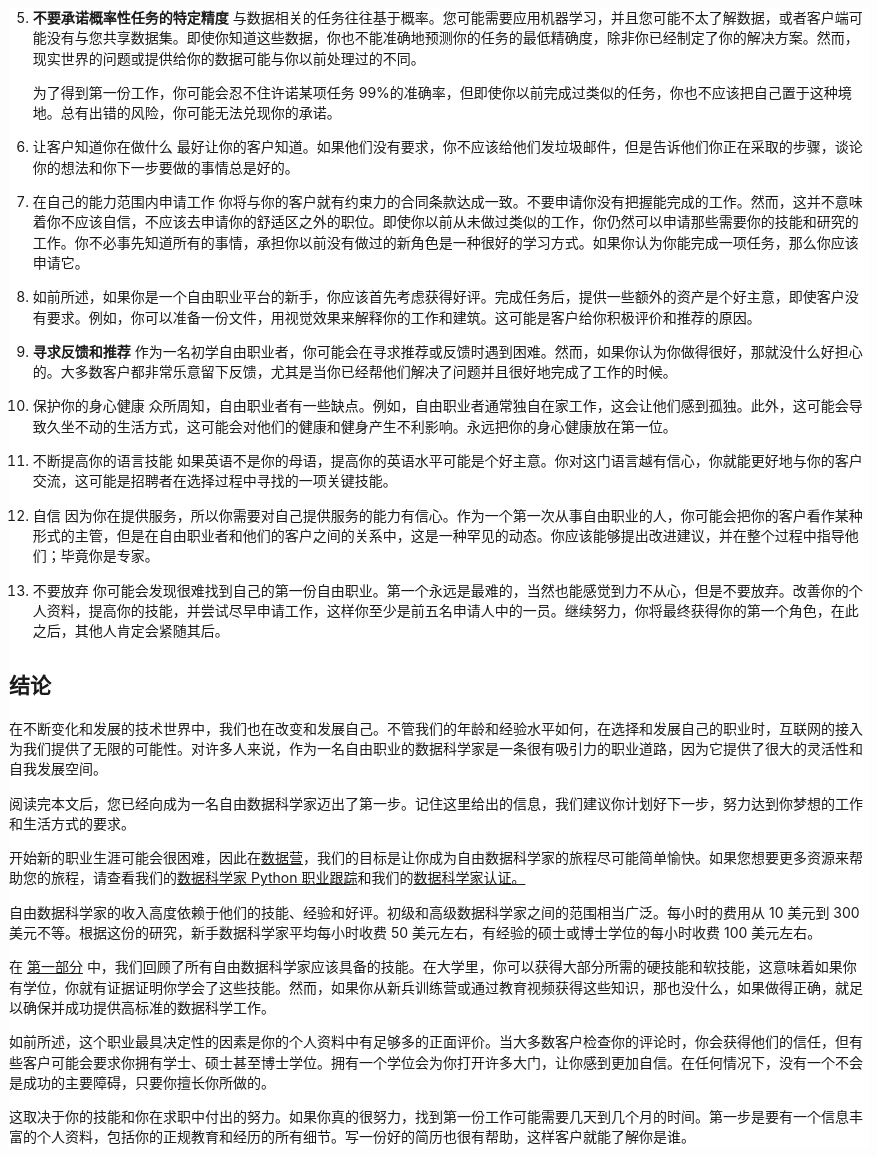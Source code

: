 5.  **不要承诺概率性任务的特定精度**
    与数据相关的任务往往基于概率。您可能需要应用机器学习，并且您可能不太了解数据，或者客户端可能没有与您共享数据集。即使你知道这些数据，你也不能准确地预测你的任务的最低精确度，除非你已经制定了你的解决方案。然而，现实世界的问题或提供给你的数据可能与你以前处理过的不同。

    为了得到第一份工作，你可能会忍不住许诺某项任务 99%的准确率，但即使你以前完成过类似的任务，你也不应该把自己置于这种境地。总有出错的风险，你可能无法兑现你的承诺。

6.  让客户知道你在做什么
    最好让你的客户知道。如果他们没有要求，你不应该给他们发垃圾邮件，但是告诉他们你正在采取的步骤，谈论你的想法和你下一步要做的事情总是好的。

7.  在自己的能力范围内申请工作
    你将与你的客户就有约束力的合同条款达成一致。不要申请你没有把握能完成的工作。然而，这并不意味着你不应该自信，不应该去申请你的舒适区之外的职位。即使你以前从未做过类似的工作，你仍然可以申请那些需要你的技能和研究的工作。你不必事先知道所有的事情，承担你以前没有做过的新角色是一种很好的学习方式。如果你认为你能完成一项任务，那么你应该申请它。

8.  如前所述，如果你是一个自由职业平台的新手，你应该首先考虑获得好评。完成任务后，提供一些额外的资产是个好主意，即使客户没有要求。例如，你可以准备一份文件，用视觉效果来解释你的工作和建筑。这可能是客户给你积极评价和推荐的原因。

9.  **寻求反馈和推荐**
    作为一名初学自由职业者，你可能会在寻求推荐或反馈时遇到困难。然而，如果你认为你做得很好，那就没什么好担心的。大多数客户都非常乐意留下反馈，尤其是当你已经帮他们解决了问题并且很好地完成了工作的时候。

10.  保护你的身心健康
    众所周知，自由职业者有一些缺点。例如，自由职业者通常独自在家工作，这会让他们感到孤独。此外，这可能会导致久坐不动的生活方式，这可能会对他们的健康和健身产生不利影响。永远把你的身心健康放在第一位。

11.  不断提高你的语言技能
    如果英语不是你的母语，提高你的英语水平可能是个好主意。你对这门语言越有信心，你就能更好地与你的客户交流，这可能是招聘者在选择过程中寻找的一项关键技能。

12.  自信
    因为你在提供服务，所以你需要对自己提供服务的能力有信心。作为一个第一次从事自由职业的人，你可能会把你的客户看作某种形式的主管，但是在自由职业者和他们的客户之间的关系中，这是一种罕见的动态。你应该能够提出改进建议，并在整个过程中指导他们；毕竟你是专家。

13.  不要放弃
    你可能会发现很难找到自己的第一份自由职业。第一个永远是最难的，当然也能感觉到力不从心，但是不要放弃。改善你的个人资料，提高你的技能，并尝试尽早申请工作，这样你至少是前五名申请人中的一员。继续努力，你将最终获得你的第一个角色，在此之后，其他人肯定会紧随其后。

## 结论

在不断变化和发展的技术世界中，我们也在改变和发展自己。不管我们的年龄和经验水平如何，在选择和发展自己的职业时，互联网的接入为我们提供了无限的可能性。对许多人来说，作为一名自由职业的数据科学家是一条很有吸引力的职业道路，因为它提供了很大的灵活性和自我发展空间。

阅读完本文后，您已经向成为一名自由数据科学家迈出了第一步。记住这里给出的信息，我们建议你计划好下一步，努力达到你梦想的工作和生活方式的要求。

开始新的职业生涯可能会很困难，因此在[数据营](https://web.archive.org/web/20220524183832/http://www.datacamp.com/)，我们的目标是让你成为自由数据科学家的旅程尽可能简单愉快。如果您想要更多资源来帮助您的旅程，请查看我们的[数据科学家 Python 职业跟踪](https://web.archive.org/web/20220524183832/https://www.datacamp.com/tracks/data-scientist-with-python)和我们的[数据科学家认证。](https://web.archive.org/web/20220524183832/https://www.datacamp.com/blog/datacamps-professional-data-scientist-certification-program)

自由数据科学家的收入高度依赖于他们的技能、经验和好评。初级和高级数据科学家之间的范围相当广泛。每小时的费用从 10 美元到 300 美元不等。根据这份[](https://web.archive.org/web/20220524183832/https://freelancedatascientist.net/freelance-data-scientist-salary/)的研究，新手数据科学家平均每小时收费 50 美元左右，有经验的硕士或博士学位的每小时收费 100 美元左右。

在 [第一部分](https://web.archive.org/web/20220524183832/https://www.datacamp.com/blog/how-to-become-a-freelance-data-scientist-pt1) 中，我们回顾了所有自由数据科学家应该具备的技能。在大学里，你可以获得大部分所需的硬技能和软技能，这意味着如果你有学位，你就有证据证明你学会了这些技能。然而，如果你从新兵训练营或通过教育视频获得这些知识，那也没什么，如果做得正确，就足以确保并成功提供高标准的数据科学工作。

如前所述，这个职业最具决定性的因素是你的个人资料中有足够多的正面评价。当大多数客户检查你的评论时，你会获得他们的信任，但有些客户可能会要求你拥有学士、硕士甚至博士学位。拥有一个学位会为你打开许多大门，让你感到更加自信。在任何情况下，没有一个不会是成功的主要障碍，只要你擅长你所做的。

这取决于你的技能和你在求职中付出的努力。如果你真的很努力，找到第一份工作可能需要几天到几个月的时间。第一步是要有一个信息丰富的个人资料，包括你的正规教育和经历的所有细节。写一份好的简历也很有帮助，这样客户就能了解你是谁。
